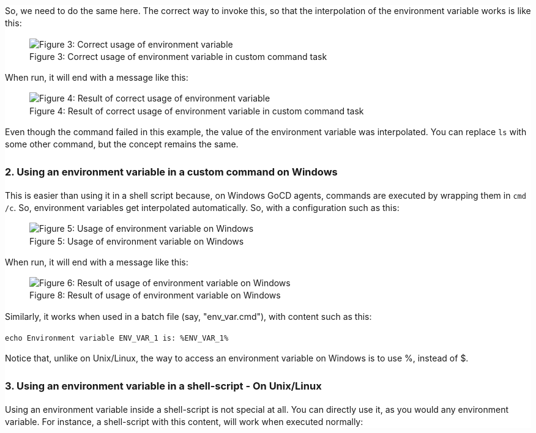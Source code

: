 So, we need to do the same here. The correct way to invoke this, so that the interpolation of the environment variable
works is like this:

<figure class="concept_image">
  <img src="../images/faq/3_right_env_var_usage.png" alt="Figure 3: Correct usage of environment variable" id="right_env_var_usage">
  <figcaption>Figure 3: Correct usage of environment variable in custom command task</figcaption>
</figure>

When run, it will end with a message like this:

<figure class="concept_image">
  <img src="../images/faq/4_right_env_var_usage_result.png" alt="Figure 4: Result of correct usage of environment variable" id="right_env_var_usage_result">
  <figcaption>Figure 4: Result of correct usage of environment variable in custom command task</figcaption>
</figure>

Even though the command failed in this example, the value of the environment variable was interpolated. You can replace
`ls` with some other command, but the concept remains the same.

### 2. Using an environment variable in a custom command on Windows

This is easier than using it in a shell script because, on Windows GoCD agents, commands are executed by wrapping them
in `cmd /c`. So, environment variables get interpolated automatically. So, with a configuration such as this:

<figure class="concept_image">
  <img src="../images/faq/7_env_var_windows_command.png" alt="Figure 5: Usage of environment variable on Windows" id="env_var_usage_windows">
  <figcaption>Figure 5: Usage of environment variable on Windows</figcaption>
</figure>

When run, it will end with a message like this:

<figure class="concept_image">
  <img src="../images/faq/8_env_var_windows_command_result.png" alt="Figure 6: Result of usage of environment variable on Windows" id="env_var_usage_windows_result">
  <figcaption>Figure 8: Result of usage of environment variable on Windows</figcaption>
</figure>

Similarly, it works when used in a batch file (say, "env_var.cmd"), with content such as this:

```
echo Environment variable ENV_VAR_1 is: %ENV_VAR_1%
```

Notice that, unlike on Unix/Linux, the way to access an environment variable on Windows is to use %, instead of $.

### 3. Using an environment variable in a shell-script - On Unix/Linux

Using an environment variable inside a shell-script is not special at all. You can directly use it, as you would any
environment variable. For instance, a shell-script with this content, will work when executed normally:
